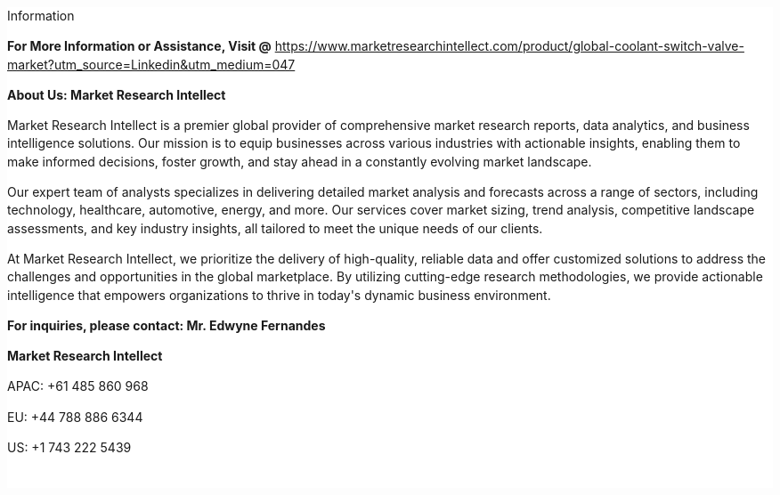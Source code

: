 Information</li></ul></div><div class="article-main__content" data-test-id="publishing-text-block"><p><span class="font-[700]"><strong>For More Information or Assistance, Visit @</strong>&nbsp;<a href="https://www.marketresearchintellect.com/product/global-coolant-switch-valve-market?utm_source=Linkedin&utm_medium=047">https://www.marketresearchintellect.com/product/global-coolant-switch-valve-market?utm_source=Linkedin&utm_medium=047</a></span></p><p><strong>About Us: Market Research Intellect</strong></p><p>Market Research Intellect is a premier global provider of comprehensive market research reports, data analytics, and business intelligence solutions. Our mission is to equip businesses across various industries with actionable insights, enabling them to make informed decisions, foster growth, and stay ahead in a constantly evolving market landscape.</p><p>Our expert team of analysts specializes in delivering detailed market analysis and forecasts across a range of sectors, including technology, healthcare, automotive, energy, and more. Our services cover market sizing, trend analysis, competitive landscape assessments, and key industry insights, all tailored to meet the unique needs of our clients.</p><p>At Market Research Intellect, we prioritize the delivery of high-quality, reliable data and offer customized solutions to address the challenges and opportunities in the global marketplace. By utilizing cutting-edge research methodologies, we provide actionable intelligence that empowers organizations to thrive in today's dynamic business environment.</p><p><strong>For inquiries, please contact: Mr. Edwyne Fernandes</strong></p><p><strong>Market Research Intellect</strong></p><p>APAC: +61 485 860 968</p><p>EU: +44 788 886 6344</p><p>US: +1 743 222 5439</p></div><div class="article-main__content" data-test-id="publishing-text-block">&nbsp;</div>
